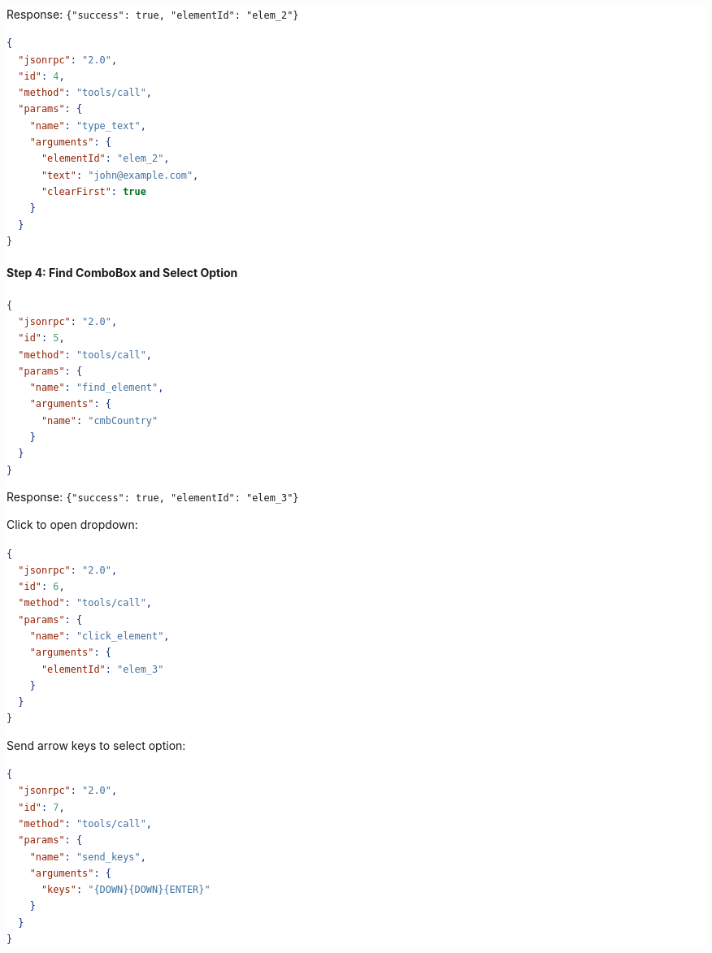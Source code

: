 Response: `{"success": true, "elementId": "elem_2"}`

```json
{
  "jsonrpc": "2.0",
  "id": 4,
  "method": "tools/call",
  "params": {
    "name": "type_text",
    "arguments": {
      "elementId": "elem_2",
      "text": "john@example.com",
      "clearFirst": true
    }
  }
}
```

#### Step 4: Find ComboBox and Select Option

```json
{
  "jsonrpc": "2.0",
  "id": 5,
  "method": "tools/call",
  "params": {
    "name": "find_element",
    "arguments": {
      "name": "cmbCountry"
    }
  }
}
```

Response: `{"success": true, "elementId": "elem_3"}`

Click to open dropdown:
```json
{
  "jsonrpc": "2.0",
  "id": 6,
  "method": "tools/call",
  "params": {
    "name": "click_element",
    "arguments": {
      "elementId": "elem_3"
    }
  }
}
```

Send arrow keys to select option:
```json
{
  "jsonrpc": "2.0",
  "id": 7,
  "method": "tools/call",
  "params": {
    "name": "send_keys",
    "arguments": {
      "keys": "{DOWN}{DOWN}{ENTER}"
    }
  }
}
```
